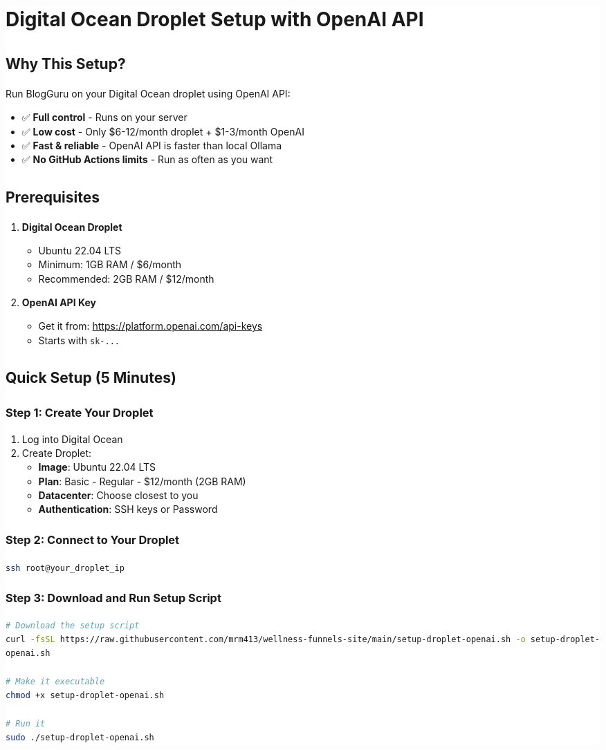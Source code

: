 # Digital Ocean Droplet Setup with OpenAI API

## Why This Setup?

Run BlogGuru on your Digital Ocean droplet using OpenAI API:
- ✅ **Full control** - Runs on your server
- ✅ **Low cost** - Only $6-12/month droplet + $1-3/month OpenAI
- ✅ **Fast & reliable** - OpenAI API is faster than local Ollama
- ✅ **No GitHub Actions limits** - Run as often as you want

## Prerequisites

1. **Digital Ocean Droplet**
   - Ubuntu 22.04 LTS
   - Minimum: 1GB RAM / $6/month
   - Recommended: 2GB RAM / $12/month

2. **OpenAI API Key**
   - Get it from: https://platform.openai.com/api-keys
   - Starts with `sk-...`

## Quick Setup (5 Minutes)

### Step 1: Create Your Droplet

1. Log into Digital Ocean
2. Create Droplet:
   - **Image**: Ubuntu 22.04 LTS
   - **Plan**: Basic - Regular - $12/month (2GB RAM)
   - **Datacenter**: Choose closest to you
   - **Authentication**: SSH keys or Password

### Step 2: Connect to Your Droplet

```bash
ssh root@your_droplet_ip
```

### Step 3: Download and Run Setup Script

```bash
# Download the setup script
curl -fsSL https://raw.githubusercontent.com/mrm413/wellness-funnels-site/main/setup-droplet-openai.sh -o setup-droplet-openai.sh

# Make it executable
chmod +x setup-droplet-openai.sh

# Run it
sudo ./setup-droplet-openai.sh
```
